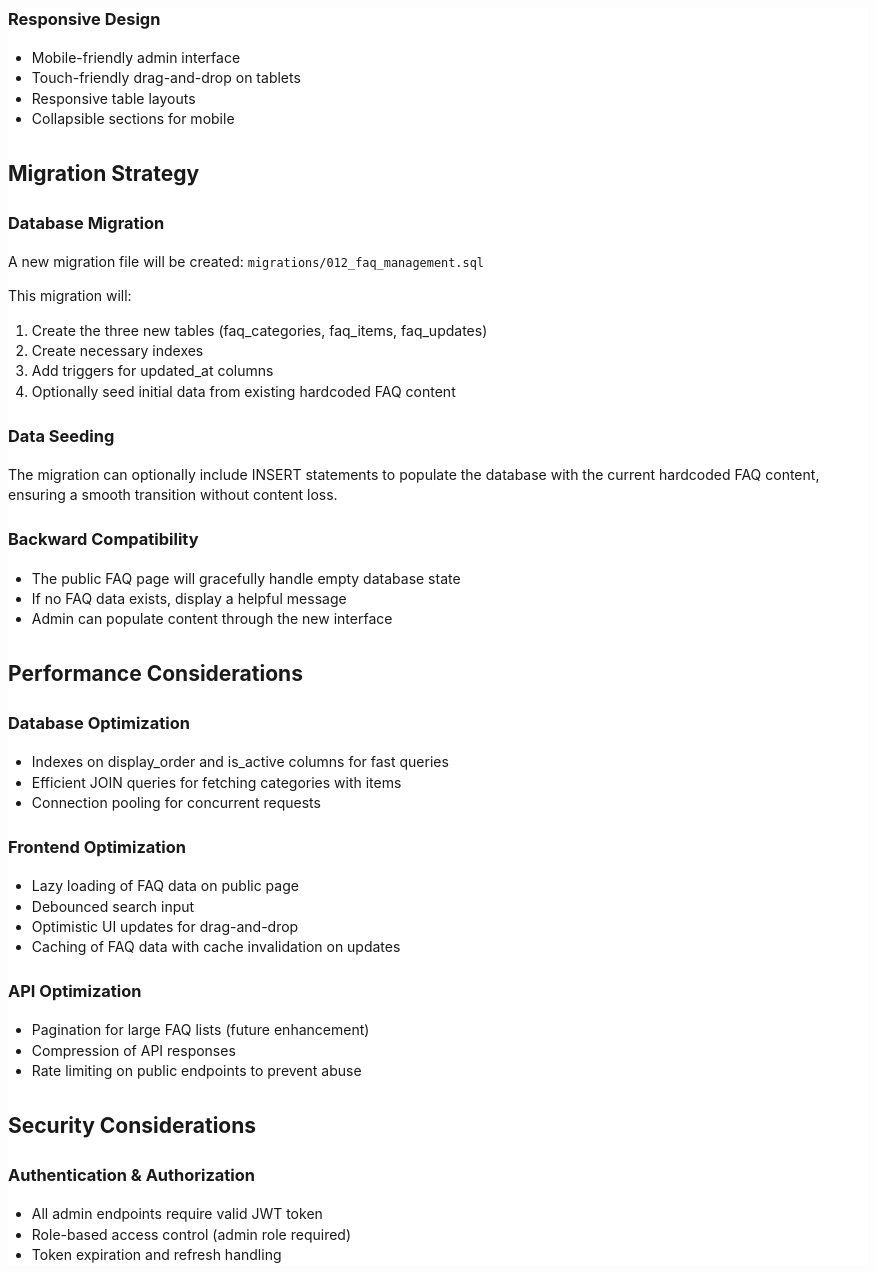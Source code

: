 ### Responsive Design
- Mobile-friendly admin interface
- Touch-friendly drag-and-drop on tablets
- Responsive table layouts
- Collapsible sections for mobile

## Migration Strategy

### Database Migration
A new migration file will be created: `migrations/012_faq_management.sql`

This migration will:
1. Create the three new tables (faq_categories, faq_items, faq_updates)
2. Create necessary indexes
3. Add triggers for updated_at columns
4. Optionally seed initial data from existing hardcoded FAQ content

### Data Seeding
The migration can optionally include INSERT statements to populate the database with the current hardcoded FAQ content, ensuring a smooth transition without content loss.

### Backward Compatibility
- The public FAQ page will gracefully handle empty database state
- If no FAQ data exists, display a helpful message
- Admin can populate content through the new interface

## Performance Considerations

### Database Optimization
- Indexes on display_order and is_active columns for fast queries
- Efficient JOIN queries for fetching categories with items
- Connection pooling for concurrent requests

### Frontend Optimization
- Lazy loading of FAQ data on public page
- Debounced search input
- Optimistic UI updates for drag-and-drop
- Caching of FAQ data with cache invalidation on updates

### API Optimization
- Pagination for large FAQ lists (future enhancement)
- Compression of API responses
- Rate limiting on public endpoints to prevent abuse

## Security Considerations

### Authentication & Authorization
- All admin endpoints require valid JWT token
- Role-based access control (admin role required)
- Token expiration and refresh handling
